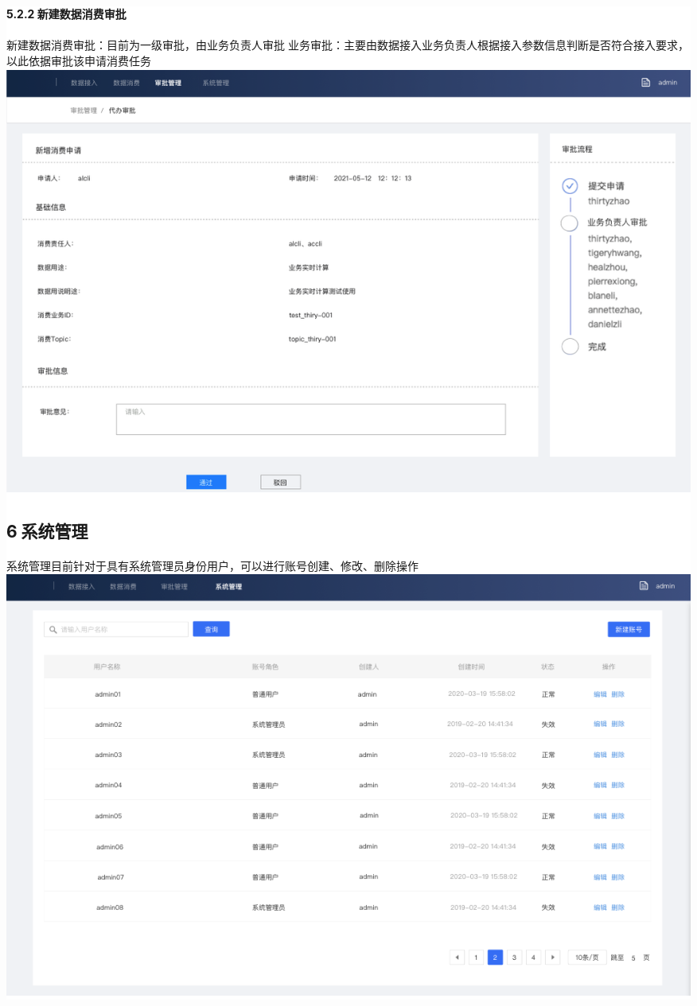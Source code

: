 #### 5.2.2 新建数据消费审批
新建数据消费审批：目前为一级审批，由业务负责人审批
业务审批：主要由数据接入业务负责人根据接入参数信息判断是否符合接入要求，以此依据审批该申请消费任务
![](img/image-1624432535541.png)

## 6 系统管理
系统管理目前针对于具有系统管理员身份用户，可以进行账号创建、修改、删除操作
![](img/image-1624432652141.png)